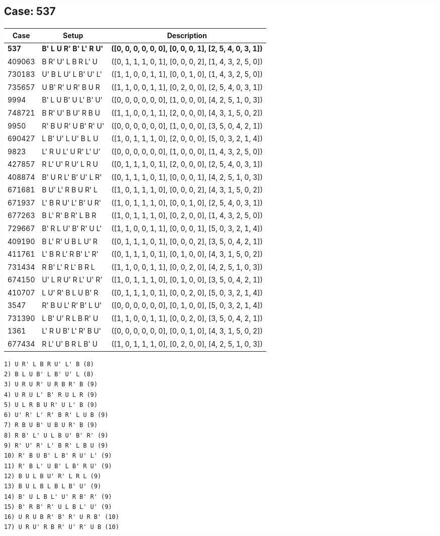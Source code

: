 ## Case: 537
| Case | Setup | Description |
| ---- | ----- | ----------- |
| **537** | **B' L U R' B' L' R U'** | **([0, 0, 0, 0, 0, 0], [0, 0, 0, 1], [2, 5, 4, 0, 3, 1])** |
| 409063 | B R' U' L B R L' U | ([0, 1, 1, 1, 0, 1], [0, 0, 0, 2], [1, 4, 3, 2, 5, 0]) |
| 730183 | U' B L U' L B' U' L' | ([1, 1, 0, 0, 1, 1], [0, 0, 1, 0], [1, 4, 3, 2, 5, 0]) |
| 735657 | U B' R' U R' B U R | ([1, 1, 0, 0, 1, 1], [0, 2, 0, 0], [2, 5, 4, 0, 3, 1]) |
| 9994 | B' L U B' U L' B' U' | ([0, 0, 0, 0, 0, 0], [1, 0, 0, 0], [4, 2, 5, 1, 0, 3]) |
| 748721 | B R' U' B U' R B U | ([1, 1, 0, 0, 1, 1], [2, 0, 0, 0], [4, 3, 1, 5, 0, 2]) |
| 9950 | R' B U R' U B' R' U' | ([0, 0, 0, 0, 0, 0], [1, 0, 0, 0], [3, 5, 0, 4, 2, 1]) |
| 690427 | L B' U' L U' B L U | ([1, 0, 1, 1, 1, 0], [2, 0, 0, 0], [5, 0, 3, 2, 1, 4]) |
| 9823 | L' R U L' U R' L' U' | ([0, 0, 0, 0, 0, 0], [1, 0, 0, 0], [1, 4, 3, 2, 5, 0]) |
| 427857 | R L' U' R U' L R U | ([0, 1, 1, 1, 0, 1], [2, 0, 0, 0], [2, 5, 4, 0, 3, 1]) |
| 408874 | B' U R L' B' U' L R' | ([0, 1, 1, 1, 0, 1], [0, 0, 0, 1], [4, 2, 5, 1, 0, 3]) |
| 671681 | B U' L' R B U R' L | ([1, 0, 1, 1, 1, 0], [0, 0, 0, 2], [4, 3, 1, 5, 0, 2]) |
| 671937 | L' B R U' L' B' U R' | ([1, 0, 1, 1, 1, 0], [0, 0, 1, 0], [2, 5, 4, 0, 3, 1]) |
| 677263 | B L' R' B R' L B R | ([1, 0, 1, 1, 1, 0], [0, 2, 0, 0], [1, 4, 3, 2, 5, 0]) |
| 729667 | B' R L U' B' R' U L' | ([1, 1, 0, 0, 1, 1], [0, 0, 0, 1], [5, 0, 3, 2, 1, 4]) |
| 409190 | B L' R' U B L U' R | ([0, 1, 1, 1, 0, 1], [0, 0, 0, 2], [3, 5, 0, 4, 2, 1]) |
| 411761 | L' B R L' R B' L' R' | ([0, 1, 1, 1, 0, 1], [0, 1, 0, 0], [4, 3, 1, 5, 0, 2]) |
| 731434 | R B' L' R L' B R L | ([1, 1, 0, 0, 1, 1], [0, 0, 2, 0], [4, 2, 5, 1, 0, 3]) |
| 674150 | U' L R U' R L' U' R' | ([1, 0, 1, 1, 1, 0], [0, 1, 0, 0], [3, 5, 0, 4, 2, 1]) |
| 410707 | L U' R' B L U B' R | ([0, 1, 1, 1, 0, 1], [0, 0, 2, 0], [5, 0, 3, 2, 1, 4]) |
| 3547 | R' B U L' R' B' L U' | ([0, 0, 0, 0, 0, 0], [0, 1, 0, 0], [5, 0, 3, 2, 1, 4]) |
| 731390 | L B' U' R L B R' U | ([1, 1, 0, 0, 1, 1], [0, 0, 2, 0], [3, 5, 0, 4, 2, 1]) |
| 1361 | L' R U B' L' R' B U' | ([0, 0, 0, 0, 0, 0], [0, 0, 1, 0], [4, 3, 1, 5, 0, 2]) |
| 677434 | R L' U' B R L B' U | ([1, 0, 1, 1, 1, 0], [0, 2, 0, 0], [4, 2, 5, 1, 0, 3]) |


```
1) U R' L B R U' L' B (8)
2) B L U B' L B' U' L (8)
3) U R U R' U R B R' B (9)
4) U R U L' B' R U L R (9)
5) U L R B U R' U L' B (9)
6) U' R' L' R' B R' L U B (9)
7) R B U B' U B U R' B (9)
8) R B' L' U L B U' B' R' (9)
9) R' U' R' L' B R' L B U (9)
10) R' B U B' L B' R U' L' (9)
11) R' B L' U B' L B' R U' (9)
12) B U L B U' R' L R L (9)
13) B U L B L B L B' U' (9)
14) B' U L B L' U' R B' R' (9)
15) B' R B' R' U L B L' U' (9)
16) U R U B R' B' R' U R B' (10)
17) U R U' R B R' U' R' U B (10)
```